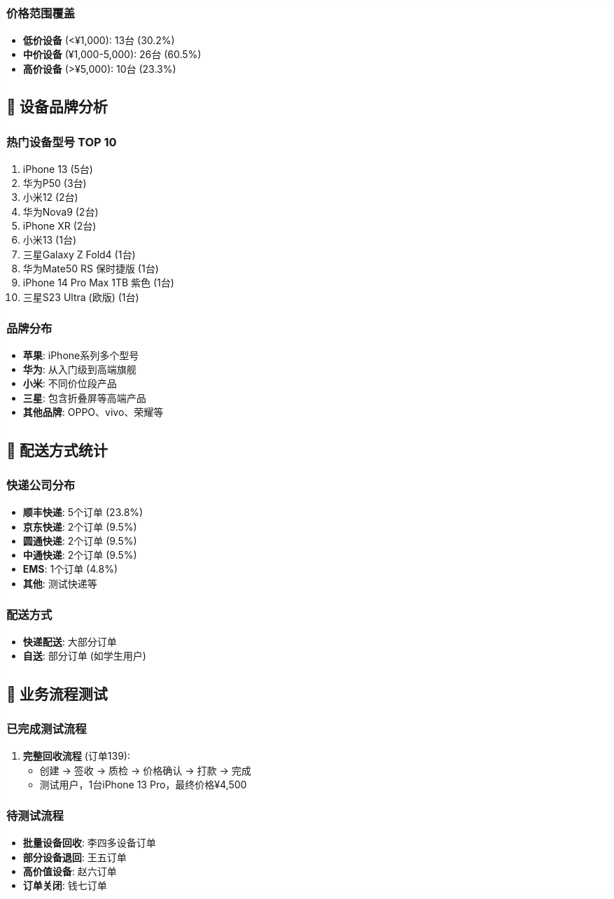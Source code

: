 ### 价格范围覆盖
- **低价设备** (<¥1,000): 13台 (30.2%)
- **中价设备** (¥1,000-5,000): 26台 (60.5%)
- **高价设备** (>¥5,000): 10台 (23.3%)

## 📱 设备品牌分析

### 热门设备型号 TOP 10
1. iPhone 13 (5台)
2. 华为P50 (3台)
3. 小米12 (2台)
4. 华为Nova9 (2台)
5. iPhone XR (2台)
6. 小米13 (1台)
7. 三星Galaxy Z Fold4 (1台)
8. 华为Mate50 RS 保时捷版 (1台)
9. iPhone 14 Pro Max 1TB 紫色 (1台)
10. 三星S23 Ultra (欧版) (1台)

### 品牌分布
- **苹果**: iPhone系列多个型号
- **华为**: 从入门级到高端旗舰
- **小米**: 不同价位段产品
- **三星**: 包含折叠屏等高端产品
- **其他品牌**: OPPO、vivo、荣耀等

## 🚚 配送方式统计

### 快递公司分布
- **顺丰快递**: 5个订单 (23.8%)
- **京东快递**: 2个订单 (9.5%)
- **圆通快递**: 2个订单 (9.5%)
- **中通快递**: 2个订单 (9.5%)
- **EMS**: 1个订单 (4.8%)
- **其他**: 测试快递等

### 配送方式
- **快递配送**: 大部分订单
- **自送**: 部分订单 (如学生用户)

## 🔄 业务流程测试

### 已完成测试流程
1. **完整回收流程** (订单139): 
   - 创建 → 签收 → 质检 → 价格确认 → 打款 → 完成
   - 测试用户，1台iPhone 13 Pro，最终价格¥4,500

### 待测试流程
- **批量设备回收**: 李四多设备订单
- **部分设备退回**: 王五订单
- **高价值设备**: 赵六订单  
- **订单关闭**: 钱七订单
